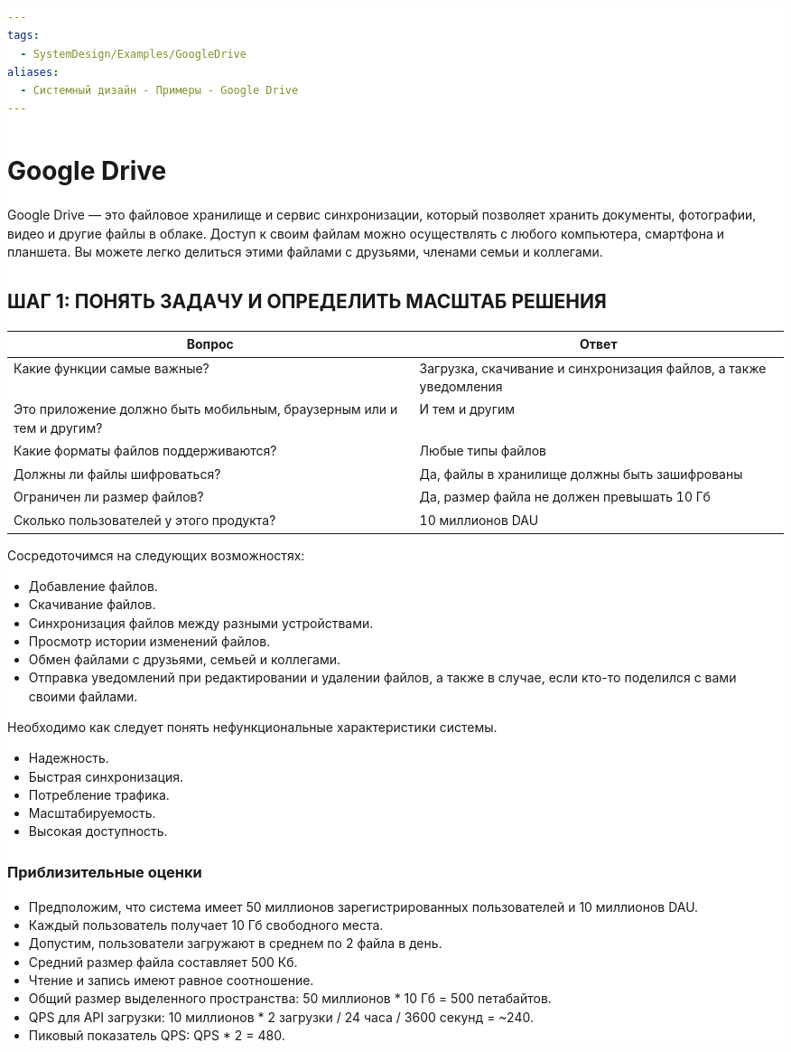 ```yaml
---
tags:
  - SystemDesign/Examples/GoogleDrive
aliases:
  - Системный дизайн - Примеры - Google Drive
---
```

# Google Drive

Google Drive — это файловое хранилище и сервис синхронизации, который позволяет хранить документы, фотографии, видео и другие файлы в облаке. Доступ к своим файлам можно осуществлять с любого компьютера, смартфона и планшета. Вы можете легко делиться этими файлами с друзьями, членами семьи и коллегами.

## ШАГ 1: ПОНЯТЬ ЗАДАЧУ И ОПРЕДЕЛИТЬ МАСШТАБ РЕШЕНИЯ


| Вопрос                                                               | Ответ                                                            |
| -------------------------------------------------------------------- | ---------------------------------------------------------------- |
| Какие функции самые важные?                                          | Загрузка, скачивание и синхронизация файлов, а также уведомления |
| Это приложение должно быть мобильным, браузерным или и тем и другим? | И тем и другим                                                   |
| Какие форматы файлов поддерживаются?                                 | Любые типы файлов                                                |
| Должны ли файлы шифроваться?                                         | Да, файлы в хранилище должны быть зашифрованы                    |
| Ограничен ли размер файлов?                                          | Да, размер файла не должен превышать 10 Гб                       |
| Сколько пользователей у этого продукта?                              | 10 миллионов DAU                                                 |

Сосредоточимся на следующих возможностях:

- Добавление файлов.
- Скачивание файлов.
- Синхронизация файлов между разными устройствами.
- Просмотр истории изменений файлов.
- Обмен файлами с друзьями, семьей и коллегами.
- Отправка уведомлений при редактировании и удалении файлов, а также в случае, если кто-то поделился с вами своими файлами.

Необходимо как следует понять нефункцио­нальные характеристики системы.

- Надежность.
- Быстрая синхронизация.
- Потребление трафика.
- Масштабируемость.
- Высокая доступность.

### Приблизительные оценки

- Предположим, что система имеет 50 миллионов зарегистрированных пользователей и 10 миллионов DAU.
- Каждый пользователь получает 10 Гб свободного места.
- Допустим, пользователи загружают в среднем по 2 файла в день.
- Средний размер файла составляет 500 Кб.
- Чтение и запись имеют равное соотношение.
- Общий размер выделенного пространства: 50 миллионов * 10 Гб = 500 петабайтов.
- QPS для API загрузки: 10 миллионов * 2 загрузки / 24 часа / 3600 секунд = ~240.
- Пиковый показатель QPS: QPS * 2 = 480.
